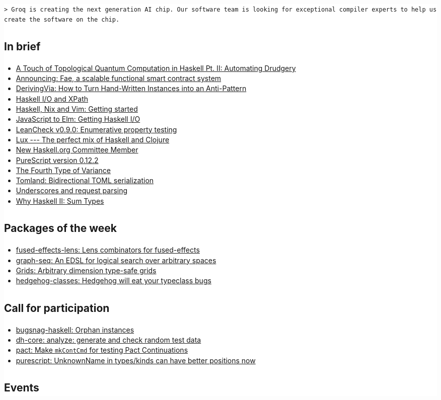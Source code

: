     > Groq is creating the next generation AI chip. Our software team is looking for exceptional compiler experts to help us create the software on the chip.

## In brief

-   [A Touch of Topological Quantum Computation in Haskell Pt. II: Automating Drudgery](http://www.philipzucker.com/a-touch-of-topological-quantum-computation-in-haskell-pt-ii-automating-drudgery/)
-   [Announcing: Fae, a scalable functional smart contract system](https://medium.com/@ryan.reich_62438/announcing-fae-6bb7db550208)
-   [DerivingVia: How to Turn Hand-Written Instances into an Anti-Pattern](https://ryanglscott.github.io/talk-slides/deriving-via-plclub-slides.pdf)
-   [Haskell I/O and XPath](https://blog.adamretter.org.uk/haskell-io-and-xpath/)
-   [Haskell, Nix and Vim: Getting started](http://www.tpflug.me/2019/01/14/haskell-nix-vim/)
-   [JavaScript to Elm: Getting Haskell I/O](https://jstoelm.com/episodes/haskell-io)
-   [LeanCheck v0.9.0: Enumerative property testing](https://np.reddit.com/r/haskell/comments/agswxe/ann_leancheck_v090_enumerative_property_testing/)
-   [Lux --- The perfect mix of Haskell and Clojure](https://jaxenter.com/lux-jvm-series-133693.html)
-   [New Haskell.org Committee Member](https://mail.haskell.org/pipermail/haskell-cafe/2019-January/130587.html)
-   [PureScript version 0.12.2](https://github.com/purescript/purescript/releases/tag/v0.12.2)
-   [The Fourth Type of Variance](https://www.benjamin.pizza/posts/2019-01-11-the-fourth-type-of-variance.html)
-   [Tomland: Bidirectional TOML serialization](https://kowainik.github.io/posts/2019-01-14-tomland)
-   [Underscores and request parsing](https://typeclasses.com/news/2019-01-parsing-and-holes)
-   [Why Haskell II: Sum Types](https://mmhaskell.com/blog/2019/1/14/why-haskell-ii-sum-types)

## Packages of the week

-   [fused-effects-lens: Lens combinators for fused-effects](https://github.com/patrickt/fused-effects-lens/tree/98c74db1dc2826677012b1d8b536655d025cec2a)
-   [graph-seq: An EDSL for logical search over arbitrary spaces](https://github.com/JeffreyBenjaminBrown/rslt-haskell/tree/master/seq-prog)
-   [Grids: Arbitrary dimension type-safe grids](https://github.com/ChrisPenner/grids/tree/ccb6040ad98ddc8d48a887c4bebd67ae84823fcb)
-   [hedgehog-classes: Hedgehog will eat your typeclass bugs](https://github.com/chessai/hedgehog-classes/tree/266f4fc0f89ce979fd94d8d3a845522731442b99)

## Call for participation

-   [bugsnag-haskell: Orphan instances](https://github.com/pbrisbin/bugsnag-haskell/issues/48)
-   [dh-core: analyze: generate and check random test data](https://github.com/DataHaskell/dh-core/issues/37)
-   [pact: Make `mkContCmd` for testing Pact Continuations](https://github.com/kadena-io/pact/issues/359)
-   [purescript: UnknownName in types/kinds can have better positions now](https://github.com/purescript/purescript/issues/3515)

## Events
